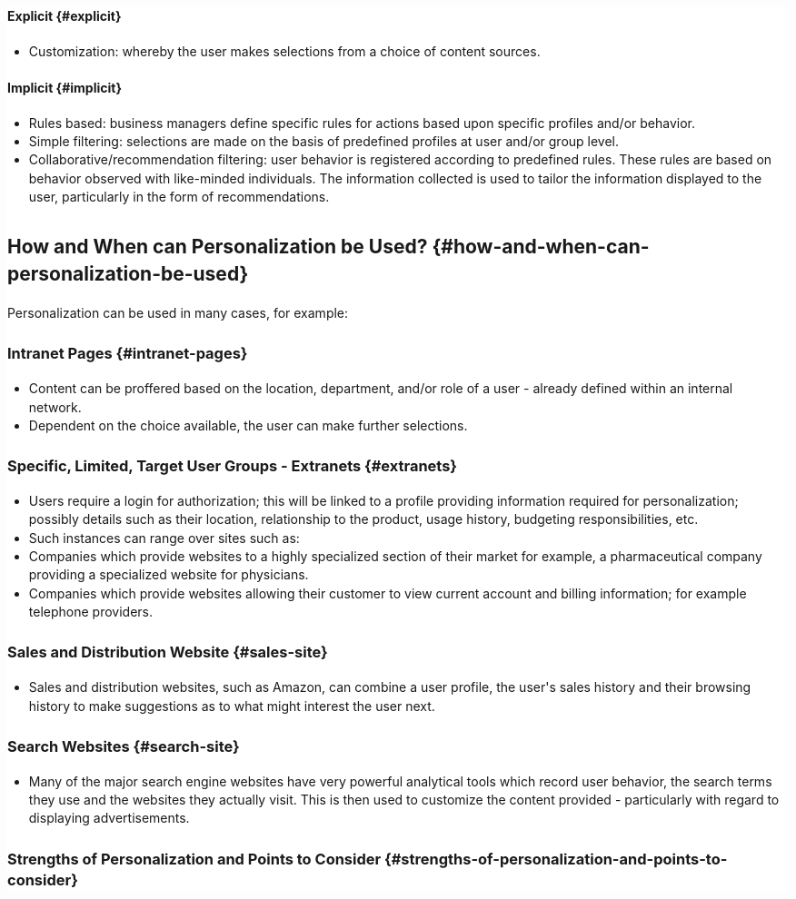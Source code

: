 #### Explicit {#explicit}

* Customization: whereby the user makes selections from a choice of content sources.

#### Implicit {#implicit}

* Rules based: business managers define specific rules for actions based upon specific profiles and/or behavior.
* Simple filtering: selections are made on the basis of predefined profiles at user and/or group level.
* Collaborative/recommendation filtering: user behavior is registered according to predefined rules. These rules are based on behavior observed with like-minded individuals. The information collected is used to tailor the information displayed to the user, particularly in the form of recommendations.

## How and When can Personalization be Used? {#how-and-when-can-personalization-be-used}

Personalization can be used in many cases, for example:

### Intranet Pages {#intranet-pages}

* Content can be proffered based on the location, department, and/or role of a user - already defined within an internal network.
* Dependent on the choice available, the user can make further selections.

### Specific, Limited, Target User Groups - Extranets {#extranets}

* Users require a login for authorization; this will be linked to a profile providing information required for personalization; possibly details such as their location, relationship to the product, usage history, budgeting responsibilities, etc.
* Such instances can range over sites such as:
* Companies which provide websites to a highly specialized section of their market for example, a pharmaceutical company providing a specialized website for physicians.
* Companies which provide websites allowing their customer to view current account and billing information; for example telephone providers.

### Sales and Distribution Website {#sales-site}

* Sales and distribution websites, such as Amazon, can combine a user profile, the user's sales history and their browsing history to make suggestions as to what might interest the user next.

### Search Websites {#search-site}

* Many of the major search engine websites have very powerful analytical tools which record user behavior, the search terms they use and the websites they actually visit. This is then used to customize the content provided - particularly with regard to displaying advertisements.

### Strengths of Personalization and Points to Consider {#strengths-of-personalization-and-points-to-consider}

